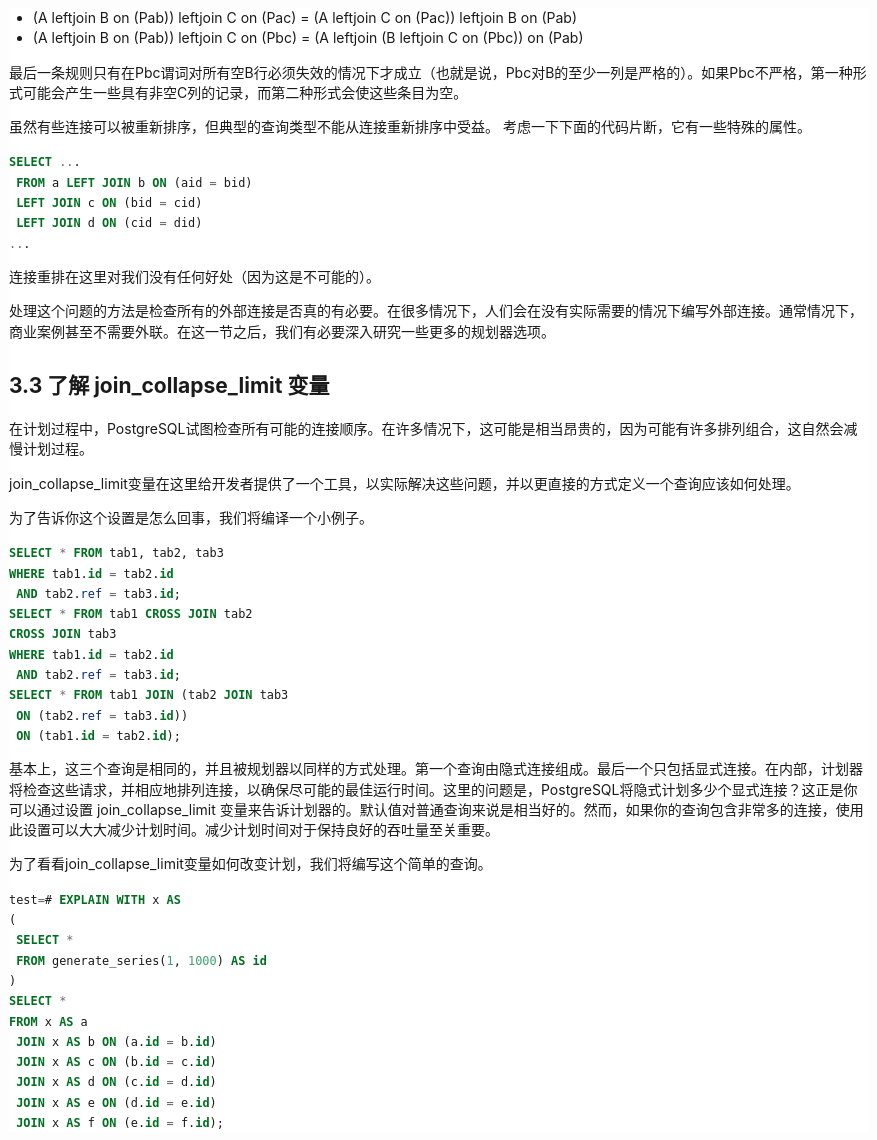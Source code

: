 + (A leftjoin B on (Pab)) leftjoin C on (Pac) = (A leftjoin C on (Pac)) leftjoin B on (Pab)
+ (A leftjoin B on (Pab)) leftjoin C on (Pbc) = (A leftjoin (B leftjoin C on (Pbc)) on (Pab)

最后一条规则只有在Pbc谓词对所有空B行必须失效的情况下才成立（也就是说，Pbc对B的至少一列是严格的）。如果Pbc不严格，第一种形式可能会产生一些具有非空C列的记录，而第二种形式会使这些条目为空。 

虽然有些连接可以被重新排序，但典型的查询类型不能从连接重新排序中受益。 考虑一下下面的代码片断，它有一些特殊的属性。

```sql
SELECT ...
 FROM a LEFT JOIN b ON (aid = bid)
 LEFT JOIN c ON (bid = cid)
 LEFT JOIN d ON (cid = did)
...
```

连接重排在这里对我们没有任何好处（因为这是不可能的）。 

处理这个问题的方法是检查所有的外部连接是否真的有必要。在很多情况下，人们会在没有实际需要的情况下编写外部连接。通常情况下，商业案例甚至不需要外联。在这一节之后，我们有必要深入研究一些更多的规划器选项。

## 3.3 了解 join_collapse_limit 变量

在计划过程中，PostgreSQL试图检查所有可能的连接顺序。在许多情况下，这可能是相当昂贵的，因为可能有许多排列组合，这自然会减慢计划过程。 

join_collapse_limit变量在这里给开发者提供了一个工具，以实际解决这些问题，并以更直接的方式定义一个查询应该如何处理。 

为了告诉你这个设置是怎么回事，我们将编译一个小例子。

```sql
SELECT * FROM tab1, tab2, tab3
WHERE tab1.id = tab2.id
 AND tab2.ref = tab3.id;
SELECT * FROM tab1 CROSS JOIN tab2
CROSS JOIN tab3
WHERE tab1.id = tab2.id
 AND tab2.ref = tab3.id;
SELECT * FROM tab1 JOIN (tab2 JOIN tab3
 ON (tab2.ref = tab3.id))
 ON (tab1.id = tab2.id);
```

基本上，这三个查询是相同的，并且被规划器以同样的方式处理。第一个查询由隐式连接组成。最后一个只包括显式连接。在内部，计划器将检查这些请求，并相应地排列连接，以确保尽可能的最佳运行时间。这里的问题是，PostgreSQL将隐式计划多少个显式连接？这正是你可以通过设置 join_collapse_limit 变量来告诉计划器的。默认值对普通查询来说是相当好的。然而，如果你的查询包含非常多的连接，使用此设置可以大大减少计划时间。减少计划时间对于保持良好的吞吐量至关重要。 

为了看看join_collapse_limit变量如何改变计划，我们将编写这个简单的查询。

```sql
test=# EXPLAIN WITH x AS
(
 SELECT *
 FROM generate_series(1, 1000) AS id
)
SELECT *
FROM x AS a
 JOIN x AS b ON (a.id = b.id)
 JOIN x AS c ON (b.id = c.id)
 JOIN x AS d ON (c.id = d.id)
 JOIN x AS e ON (d.id = e.id)
 JOIN x AS f ON (e.id = f.id);
```
